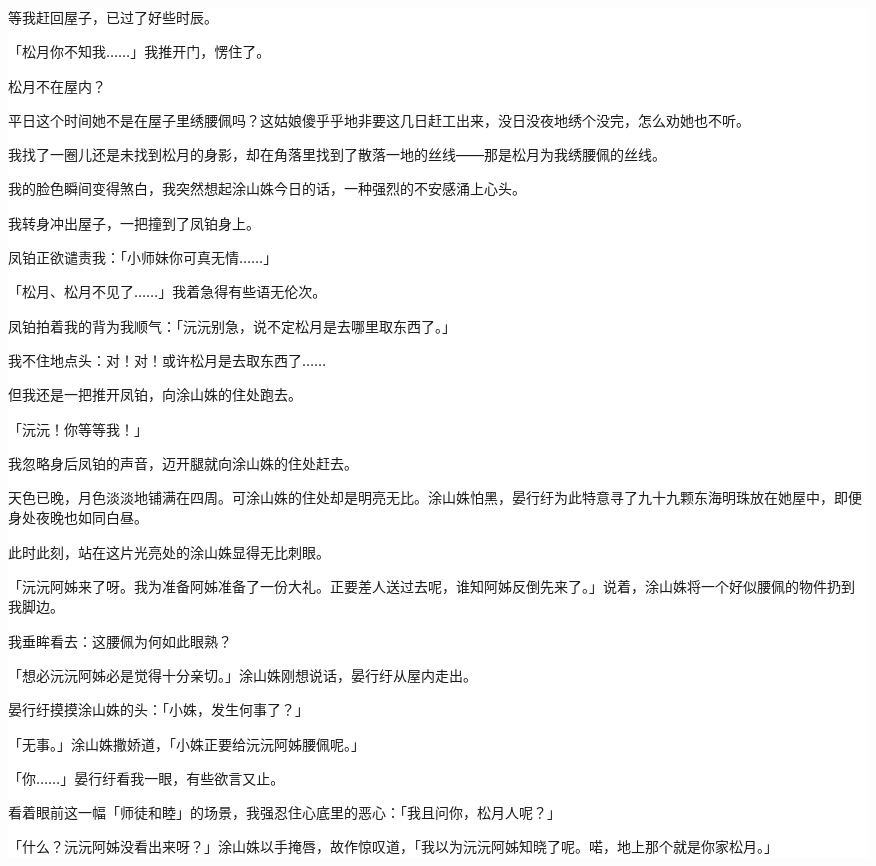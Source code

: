 
等我赶回屋子，已过了好些时辰。


「松月你不知我……」我推开门，愣住了。


松月不在屋内？


平日这个时间她不是在屋子里绣腰佩吗？这姑娘傻乎乎地非要这几日赶工出来，没日没夜地绣个没完，怎么劝她也不听。


我找了一圈儿还是未找到松月的身影，却在角落里找到了散落一地的丝线——那是松月为我绣腰佩的丝线。


我的脸色瞬间变得煞白，我突然想起涂山姝今日的话，一种强烈的不安感涌上心头。


我转身冲出屋子，一把撞到了凤铂身上。


凤铂正欲谴责我：「小师妹你可真无情……」


「松月、松月不见了……」我着急得有些语无伦次。


凤铂拍着我的背为我顺气：「沅沅别急，说不定松月是去哪里取东西了。」


我不住地点头：对！对！或许松月是去取东西了……


但我还是一把推开凤铂，向涂山姝的住处跑去。


「沅沅！你等等我！」


我忽略身后凤铂的声音，迈开腿就向涂山姝的住处赶去。


天色已晚，月色淡淡地铺满在四周。可涂山姝的住处却是明亮无比。涂山姝怕黑，晏行纡为此特意寻了九十九颗东海明珠放在她屋中，即便身处夜晚也如同白昼。


此时此刻，站在这片光亮处的涂山姝显得无比刺眼。


「沅沅阿姊来了呀。我为准备阿姊准备了一份大礼。正要差人送过去呢，谁知阿姊反倒先来了。」说着，涂山姝将一个好似腰佩的物件扔到我脚边。


我垂眸看去：这腰佩为何如此眼熟？


「想必沅沅阿姊必是觉得十分亲切。」涂山姝刚想说话，晏行纡从屋内走出。


晏行纡摸摸涂山姝的头：「小姝，发生何事了？」


「无事。」涂山姝撒娇道，「小姝正要给沅沅阿姊腰佩呢。」


「你……」晏行纡看我一眼，有些欲言又止。


看着眼前这一幅「师徒和睦」的场景，我强忍住心底里的恶心：「我且问你，松月人呢？」


「什么？沅沅阿姊没看出来呀？」涂山姝以手掩唇，故作惊叹道，「我以为沅沅阿姊知晓了呢。喏，地上那个就是你家松月。」

